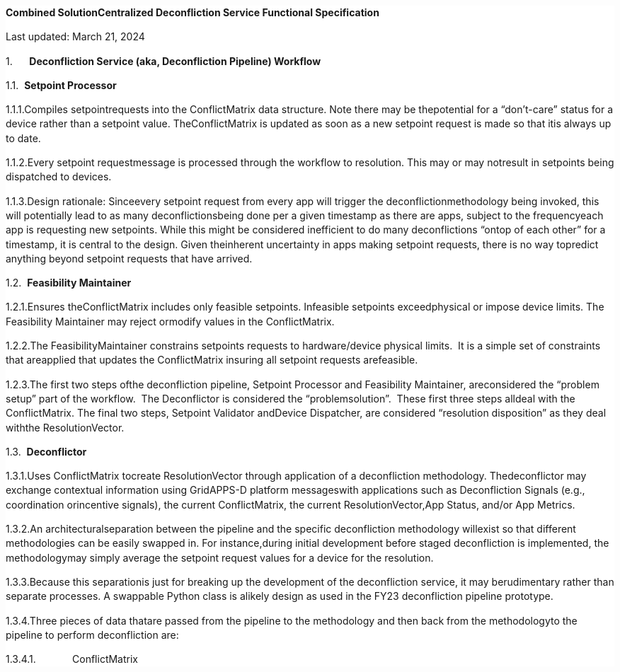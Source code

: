 **Combined SolutionCentralized Deconfliction Service Functional Specification**

Last updated: March 21, 2024

1.      **Deconfliction Service (aka, Deconfliction Pipeline) Workflow**

1.1.  **Setpoint Processor**

1.1.1.Compiles setpointrequests into the ConflictMatrix data structure. Note there may be thepotential for a “don’t-care” status for a device rather than a setpoint value. TheConflictMatrix is updated as soon as a new setpoint request is made so that itis always up to date.

1.1.2.Every setpoint requestmessage is processed through the workflow to resolution. This may or may notresult in setpoints being dispatched to devices.

1.1.3.Design rationale: Sinceevery setpoint request from every app will trigger the deconflictionmethodology being invoked, this will potentially lead to as many deconflictionsbeing done per a given timestamp as there are apps, subject to the frequencyeach app is requesting new setpoints. While this might be considered inefficient to do many deconflictions “ontop of each other” for a timestamp, it is central to the design. Given theinherent uncertainty in apps making setpoint requests, there is no way topredict anything beyond setpoint requests that have arrived.

1.2.  **Feasibility Maintainer**

1.2.1.Ensures theConflictMatrix includes only feasible setpoints. Infeasible setpoints exceedphysical or impose device limits. The Feasibility Maintainer may reject ormodify values in the ConflictMatrix.

1.2.2.The FeasibilityMaintainer constrains setpoints requests to hardware/device physical limits.  It is a simple set of constraints that areapplied that updates the ConflictMatrix insuring all setpoint requests arefeasible.

1.2.3.The first two steps ofthe deconfliction pipeline, Setpoint Processor and Feasibility Maintainer, areconsidered the “problem setup” part of the workflow.  The Deconflictor is considered the “problemsolution”.  These first three steps alldeal with the ConflictMatrix. The final two steps, Setpoint Validator andDevice Dispatcher, are considered “resolution disposition” as they deal withthe ResolutionVector.

1.3.  **Deconflictor**

1.3.1.Uses ConflictMatrix tocreate ResolutionVector through application of a deconfliction methodology. Thedeconflictor may exchange contextual information using GridAPPS-D platform messageswith applications such as Deconfliction Signals (e.g., coordination orincentive signals), the current ConflictMatrix, the current ResolutionVector,App Status, and/or App Metrics.

1.3.2.An architecturalseparation between the pipeline and the specific deconfliction methodology willexist so that different methodologies can be easily swapped in. For instance,during initial development before staged deconfliction is implemented, the methodologymay simply average the setpoint request values for a device for the resolution.

1.3.3.Because this separationis just for breaking up the development of the deconfliction service, it may berudimentary rather than separate processes. A swappable Python class is alikely design as used in the FY23 deconfliction pipeline prototype.

1.3.4.Three pieces of data thatare passed from the pipeline to the methodology and then back from the methodologyto the pipeline to perform deconfliction are:

1.3.4.1.             ConflictMatrix
